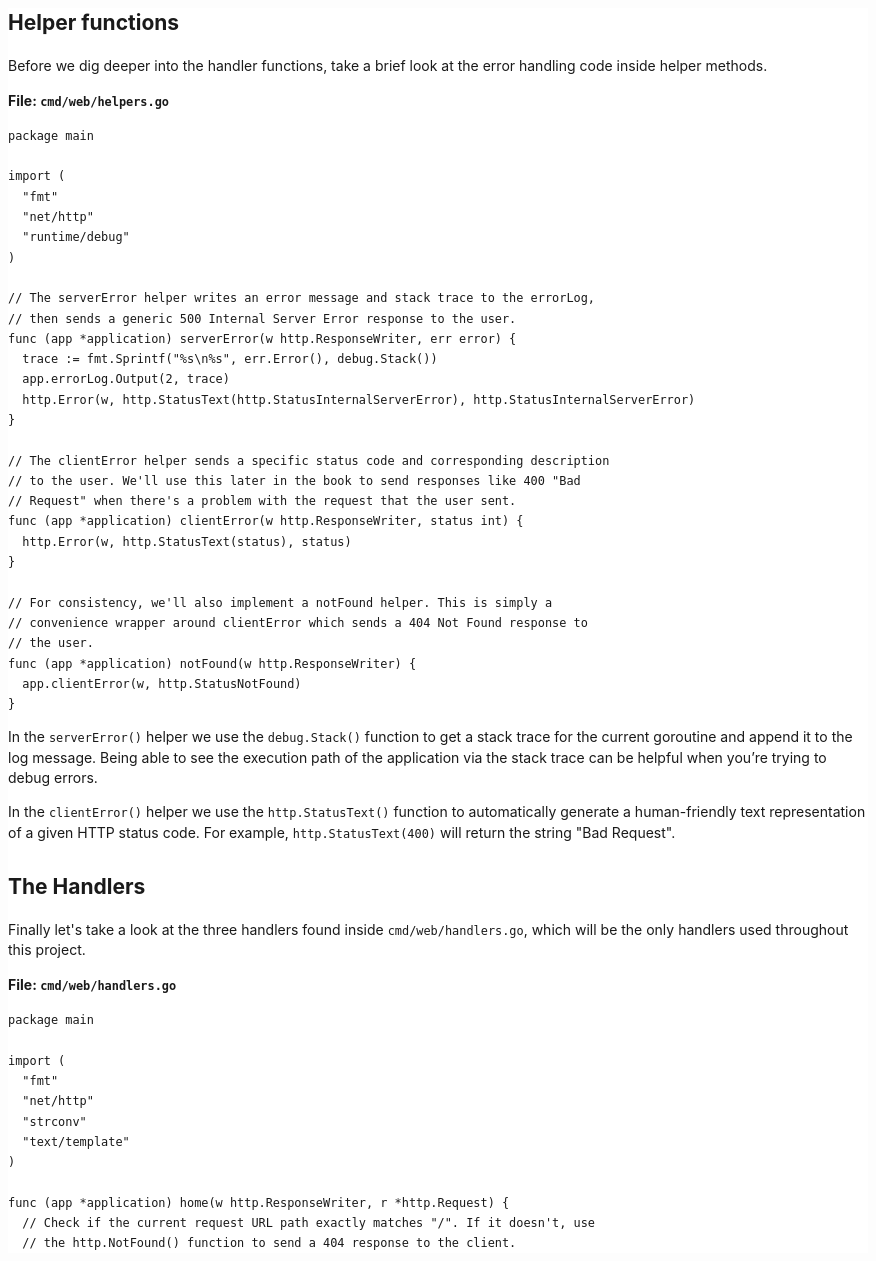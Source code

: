 ## Helper functions

Before we dig deeper into the handler functions, take a brief look at the error handling code inside helper methods.

**File: `cmd/web/helpers.go`**
```golang
package main

import (
  "fmt"
  "net/http"
  "runtime/debug"
)

// The serverError helper writes an error message and stack trace to the errorLog,
// then sends a generic 500 Internal Server Error response to the user.
func (app *application) serverError(w http.ResponseWriter, err error) {
  trace := fmt.Sprintf("%s\n%s", err.Error(), debug.Stack())
  app.errorLog.Output(2, trace)
  http.Error(w, http.StatusText(http.StatusInternalServerError), http.StatusInternalServerError)
}

// The clientError helper sends a specific status code and corresponding description
// to the user. We'll use this later in the book to send responses like 400 "Bad
// Request" when there's a problem with the request that the user sent.
func (app *application) clientError(w http.ResponseWriter, status int) {
  http.Error(w, http.StatusText(status), status)
}

// For consistency, we'll also implement a notFound helper. This is simply a
// convenience wrapper around clientError which sends a 404 Not Found response to
// the user.
func (app *application) notFound(w http.ResponseWriter) {
  app.clientError(w, http.StatusNotFound)
}
```

In the `serverError()` helper we use the `debug.Stack()` function to get a stack trace for the current goroutine and append it to the log message. Being able to see the execution path of the application via the stack trace can be helpful when you’re trying to debug errors.

In the `clientError()` helper we use the `http.StatusText()` function to automatically generate a human-friendly text representation of a given HTTP status code. For example, `http.StatusText(400)` will return the string "Bad Request".

## The Handlers

Finally let's take a look at the three handlers found inside `cmd/web/handlers.go`, which will be the only handlers used throughout this project.

**File: `cmd/web/handlers.go`**
```golang
package main

import (
  "fmt"
  "net/http"
  "strconv"
  "text/template"
)

func (app *application) home(w http.ResponseWriter, r *http.Request) {
  // Check if the current request URL path exactly matches "/". If it doesn't, use
  // the http.NotFound() function to send a 404 response to the client.
```